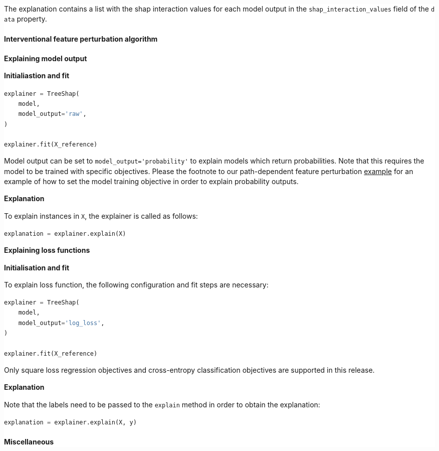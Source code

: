 The explanation contains a list with the shap interaction values for each model output in the `shap_interaction_values` field of the `data` property.

#### Interventional feature perturbation algorithm

**Explaining model output**

**Initialiastion and fit**

```python
explainer = TreeShap(
    model, 
    model_output='raw',
)

explainer.fit(X_reference)
```

Model output can be set to `model_output='probability'` to explain models which return probabilities. Note that this requires the model to be trained with specific objectives. Please the footnote to our path-dependent feature perturbation [example](https://github.com/ramonpzg/alibi/blob/rp-alibi-newdocs-dec23/doc/source/examples/path_dependent_tree_shap_adult_xgb.ipynb) for an example of how to set the model training objective in order to explain probability outputs.

**Explanation**

To explain instances in `X`, the explainer is called as follows:

```python
explanation = explainer.explain(X)
```

**Explaining loss functions**

**Initialisation and fit**

To explain loss function, the following configuration and fit steps are necessary:

```python
explainer = TreeShap(
    model, 
    model_output='log_loss',
)

explainer.fit(X_reference)
```

Only square loss regression objectives and cross-entropy classification objectives are supported in this release.

**Explanation**

Note that the labels need to be passed to the `explain` method in order to obtain the explanation:

```python
explanation = explainer.explain(X, y)
```

#### Miscellaneous
